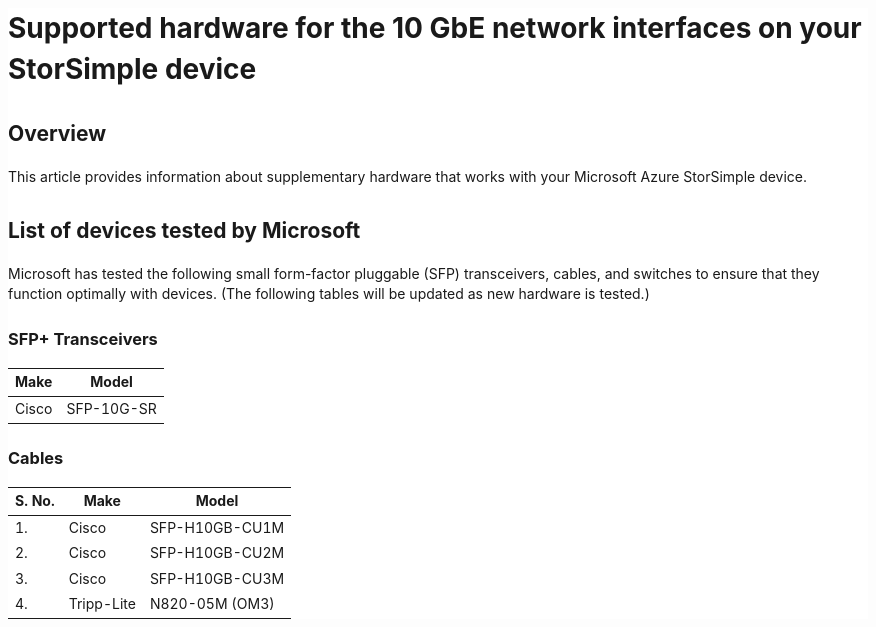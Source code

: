 <properties 
   pageTitle="Hardware for StorSimple 10 GbE interfaces | Microsoft Azure"
   description="Describes the supported small form-factor pluggable (SFP) transceivers, cables, and switches for the 10 GbE network interfaces on your StorSimple device."
   services="storsimple"
   documentationCenter="NA"
   authors="alkohli"
   manager="carmonm"
   editor="" />
<tags 
   ms.service="storsimple"
   ms.devlang="NA"
   ms.topic="article"
   ms.tgt_pltfrm="NA"
   ms.workload="TBD"
   ms.date="05/25/2016"
   ms.author="alkohli" />

# Supported hardware for the 10 GbE network interfaces on your StorSimple device

## Overview

This article provides information about supplementary hardware that works with your Microsoft Azure StorSimple device.

## List of devices tested by Microsoft

Microsoft has tested the following small form-factor pluggable (SFP) transceivers, cables, and switches to ensure that they function optimally with devices. (The following tables will be updated as new hardware is tested.)

### SFP+ Transceivers

|Make|Model|
|---|---|
|Cisco|SFP-10G-SR|

### Cables

|S. No. |Make|Model|
|---|---|---|
| 1.|Cisco|SFP-H10GB-CU1M|
| 2.|Cisco|SFP-H10GB-CU2M|
| 3.|Cisco|SFP-H10GB-CU3M|
| 4.|Tripp-Lite|N820-05M (OM3)|
